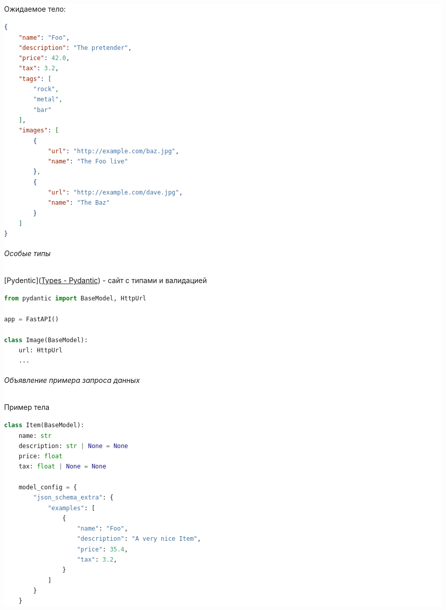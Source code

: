 Ожидаемое тело:

```json
{
    "name": "Foo",
    "description": "The pretender",
    "price": 42.0,
    "tax": 3.2,
    "tags": [
        "rock",
        "metal",
        "bar"
    ],
    "images": [
        {
            "url": "http://example.com/baz.jpg",
            "name": "The Foo live"
        },
        {
            "url": "http://example.com/dave.jpg",
            "name": "The Baz"
        }
    ]
}
```

###### Особые типы

[Pydentic]([Types - Pydantic](https://docs.pydantic.dev/latest/concepts/types/)) - сайт с типами и валидацией

```python
from pydantic import BaseModel, HttpUrl

app = FastAPI()

class Image(BaseModel):
    url: HttpUrl
    ...
```

###### Объявление примера запроса данных

Пример тела

```python
class Item(BaseModel):
    name: str
    description: str | None = None
    price: float
    tax: float | None = None

    model_config = {
        "json_schema_extra": {
            "examples": [
                {
                    "name": "Foo",
                    "description": "A very nice Item",
                    "price": 35.4,
                    "tax": 3.2,
                }
            ]
        }
    }
```
